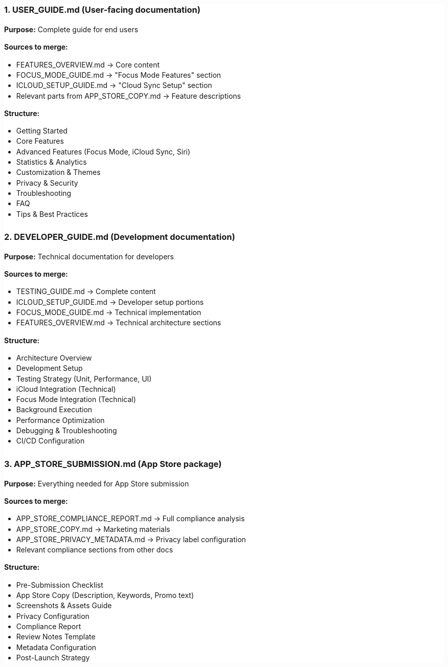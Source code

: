 ### 1. USER_GUIDE.md (User-facing documentation)
**Purpose:** Complete guide for end users

**Sources to merge:**
- FEATURES_OVERVIEW.md → Core content
- FOCUS_MODE_GUIDE.md → "Focus Mode Features" section
- ICLOUD_SETUP_GUIDE.md → "Cloud Sync Setup" section
- Relevant parts from APP_STORE_COPY.md → Feature descriptions

**Structure:**
- Getting Started
- Core Features
- Advanced Features (Focus Mode, iCloud Sync, Siri)
- Statistics & Analytics
- Customization & Themes
- Privacy & Security
- Troubleshooting
- FAQ
- Tips & Best Practices

### 2. DEVELOPER_GUIDE.md (Development documentation)
**Purpose:** Technical documentation for developers

**Sources to merge:**
- TESTING_GUIDE.md → Complete content
- ICLOUD_SETUP_GUIDE.md → Developer setup portions
- FOCUS_MODE_GUIDE.md → Technical implementation
- FEATURES_OVERVIEW.md → Technical architecture sections

**Structure:**
- Architecture Overview
- Development Setup
- Testing Strategy (Unit, Performance, UI)
- iCloud Integration (Technical)
- Focus Mode Integration (Technical)
- Background Execution
- Performance Optimization
- Debugging & Troubleshooting
- CI/CD Configuration

### 3. APP_STORE_SUBMISSION.md (App Store package)
**Purpose:** Everything needed for App Store submission

**Sources to merge:**
- APP_STORE_COMPLIANCE_REPORT.md → Full compliance analysis
- APP_STORE_COPY.md → Marketing materials
- APP_STORE_PRIVACY_METADATA.md → Privacy label configuration
- Relevant compliance sections from other docs

**Structure:**
- Pre-Submission Checklist
- App Store Copy (Description, Keywords, Promo text)
- Screenshots & Assets Guide
- Privacy Configuration
- Compliance Report
- Review Notes Template
- Metadata Configuration
- Post-Launch Strategy
